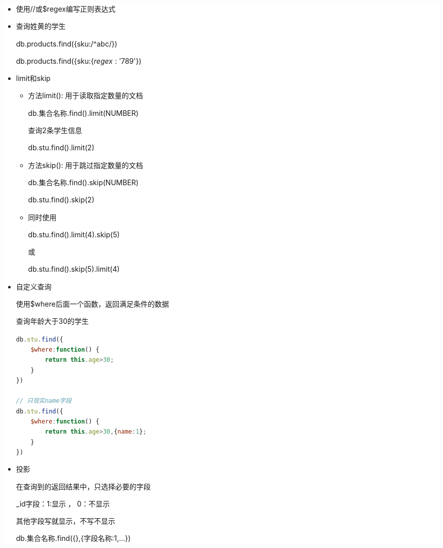   - 使用//或$regex编写正则表达式

  - 查询姓黄的学生

    db.products.find({sku:/^abc/})

    db.products.find({sku:{$regex:'789$'})

- limit和skip

  - 方法limit():  用于读取指定数量的文档

    db.集合名称.find().limit(NUMBER)

    查询2条学生信息

    db.stu.find().limit(2)

  - 方法skip():  用于跳过指定数量的文档

    db.集合名称.find().skip(NUMBER)

    db.stu.find().skip(2)

  - 同时使用

    db.stu.find().limit(4).skip(5)

    或

    db.stu.find().skip(5).limit(4)

- 自定义查询

  使用$where后面一个函数，返回满足条件的数据

  查询年龄大于30的学生

  ```javascript
  db.stu.find({
      $where:function() {
          return this.age>30;
      }
  })
  
  // 只现实name字段
  db.stu.find({
      $where:function() {
          return this.age>30,{name:1};
      }
  })
  ```

- 投影

  在查询到的返回结果中，只选择必要的字段

  _id字段：1:显示 ， 0：不显示

  其他字段写就显示，不写不显示

  db.集合名称.find({},{字段名称:1,...})
